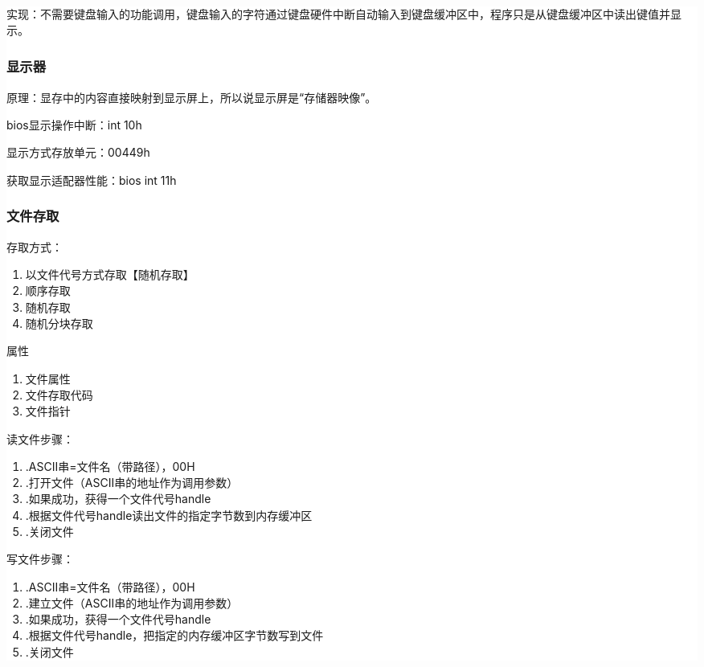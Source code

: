 实现：不需要键盘输入的功能调用，键盘输入的字符通过键盘硬件中断自动输入到键盘缓冲区中，程序只是从键盘缓冲区中读出键值并显示。

### 显示器

原理：显存中的内容直接映射到显示屏上，所以说显示屏是“存储器映像”。

bios显示操作中断：int 10h

显示方式存放单元：00449h

获取显示适配器性能：bios int 11h

### 文件存取

存取方式：

1. 以文件代号方式存取【随机存取】
2. 顺序存取
3. 随机存取
4. 随机分块存取

属性

1. 文件属性
2. 文件存取代码
3. 文件指针

读文件步骤：

1. .ASCII串=文件名（带路径），00H
2. .打开文件（ASCII串的地址作为调用参数）
3. .如果成功，获得一个文件代号handle
4. .根据文件代号handle读出文件的指定字节数到内存缓冲区
5. .关闭文件

写文件步骤：

1. .ASCII串=文件名（带路径），00H
2. .建立文件（ASCII串的地址作为调用参数）
3. .如果成功，获得一个文件代号handle
4. .根据文件代号handle，把指定的内存缓冲区字节数写到文件
5. .关闭文件